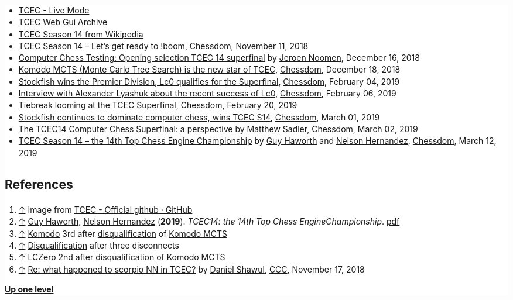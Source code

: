 
* [TCEC - Live Mode](https://tcec-chess.com/)
* [TCEC Web Gui Archive](http://legacy-tcec.chessdom.com/archive.php)
* [TCEC Season 14 from Wikipedia](https://en.wikipedia.org/wiki/TCEC_Season_14)
* [TCEC Season 14 – Let’s get ready to !boom](http://www.chessdom.com/tcec-season-14-lets-get-ready-to-boom/), [Chessdom](index.php?title=Chessdom&action=edit&redlink=1 "Chessdom (page does not exist)"), November 11, 2018
* [Computer Chess Testing: Opening selection TCEC 14 superfinal](http://blogchess2016.blogspot.com/2018/12/opening-selection-tcec-14-superfinal.html) by [Jeroen Noomen](Jeroen_Noomen "Jeroen Noomen"), December 16, 2018
* [Komodo MCTS (Monte Carlo Tree Search) is the new star of TCEC](http://www.chessdom.com/komodo-mcts-monte-carlo-tree-search-is-the-new-star-of-tcec/), [Chessdom](index.php?title=Chessdom&action=edit&redlink=1 "Chessdom (page does not exist)"), December 18, 2018
* [Stockfish wins the Premier Division, Lc0 qualifies for the Superfinal](http://www.chessdom.com/stockfish-wins-the-premier-division-lc0-qualifies-for-the-superfinal/), [Chessdom](index.php?title=Chessdom&action=edit&redlink=1 "Chessdom (page does not exist)"), February 04, 2019
* [Interview with Alexander Lyashuk about the recent success of Lc0](http://www.chessdom.com/interview-with-alexander-lyashuk-about-the-recent-success-of-lc0/), [Chessdom](index.php?title=Chessdom&action=edit&redlink=1 "Chessdom (page does not exist)"), February 06, 2019
* [Tiebreak looming at the TCEC Superfinal](http://www.chessdom.com/tiebreak-looming-at-the-tcec-superfinal/), [Chessdom](index.php?title=Chessdom&action=edit&redlink=1 "Chessdom (page does not exist)"), February 20, 2019
* [Stockfish continues to dominate computer chess, wins TCEC S14](http://www.chessdom.com/stockfish-continues-to-dominate-computer-chess-wins-tcec-s14/), [Chessdom](index.php?title=Chessdom&action=edit&redlink=1 "Chessdom (page does not exist)"), March 01, 2019
* [The TCEC14 Computer Chess Superfinal: a perspective](http://www.chessdom.com/the-tcec14-computer-chess-superfinal-a-perspective/) by [Matthew Sadler](Matthew_Sadler "Matthew Sadler"), [Chessdom](index.php?title=Chessdom&action=edit&redlink=1 "Chessdom (page does not exist)"), March 02, 2019
* [TCEC Season 14 – the 14th Top Chess Engine Championship](http://www.chessdom.com/TCEC-Season-14-the-14th-Top-Chess-Engine-Championship) by [Guy Haworth](Guy_Haworth "Guy Haworth") and [Nelson Hernandez](Nelson_Hernandez "Nelson Hernandez"), [Chessdom](index.php?title=Chessdom&action=edit&redlink=1 "Chessdom (page does not exist)"), March 12, 2019


## References


1. <a id="cite-ref-1" href="#cite-note-1">↑</a> Image from [TCEC - Official github · GitHub](https://github.com/TCEC-Chess)
2. <a id="cite-ref-2" href="#cite-note-2">↑</a> [Guy Haworth](Guy_Haworth "Guy Haworth"), [Nelson Hernandez](Nelson_Hernandez "Nelson Hernandez") (**2019**). *TCEC14: the 14th Top Chess EngineChampionship*. [pdf](http://www.chessdom.com/wp-content/uploads/2019/03/TCEC-14-for-TCEC.pdf)
3. <a id="cite-ref-3" href="#cite-note-3">↑</a> [Komodo](Komodo "Komodo") 3rd after [disqualification](#disqualificationKomodoMCTS) of [Komodo MCTS](Komodo#MCTS "Komodo")
4. <a id="cite-ref-4" href="#cite-note-4">↑</a> [Disqualification](#disqualificationKomodoMCTS) after three disconnects
5. <a id="cite-ref-5" href="#cite-note-5">↑</a> [LCZero](Leela_Chess_Zero "Leela Chess Zero") 2nd after [disqualification](#disqualificationKomodoMCTS) of [Komodo MCTS](Komodo#MCTS "Komodo")
6. <a id="cite-ref-6" href="#cite-note-6">↑</a> [Re: what happened to scorpio NN in TCEC?](http://www.talkchess.com/forum3/viewtopic.php?f=2&t=68956&start=4) by [Daniel Shawul](Daniel_Shawul "Daniel Shawul"), [CCC](CCC "CCC"), November 17, 2018

**[Up one level](TCEC "TCEC")**







 
